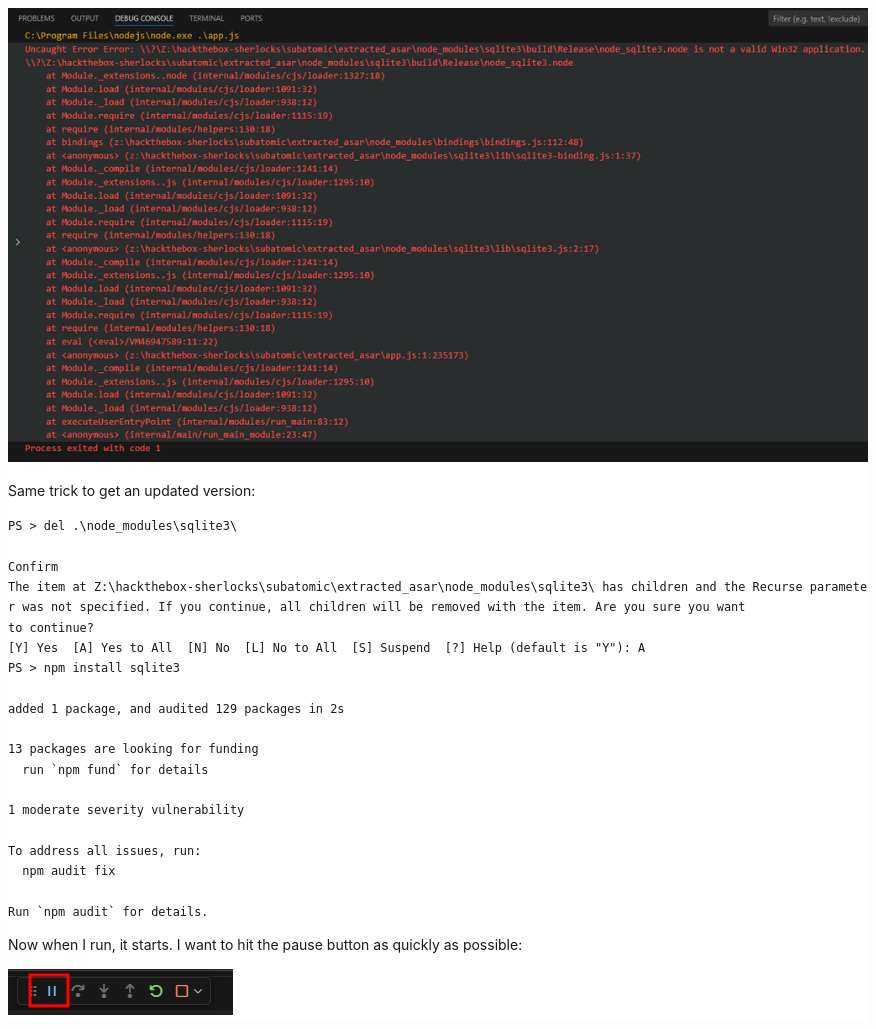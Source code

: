 ![image-20240416165736202](../img/image-20240416165736202.png)

Same trick to get an updated version:

    
    
    PS > del .\node_modules\sqlite3\
    
    Confirm
    The item at Z:\hackthebox-sherlocks\subatomic\extracted_asar\node_modules\sqlite3\ has children and the Recurse parameter was not specified. If you continue, all children will be removed with the item. Are you sure you want 
    to continue?
    [Y] Yes  [A] Yes to All  [N] No  [L] No to All  [S] Suspend  [?] Help (default is "Y"): A
    PS > npm install sqlite3
    
    added 1 package, and audited 129 packages in 2s
    
    13 packages are looking for funding
      run `npm fund` for details
    
    1 moderate severity vulnerability
    
    To address all issues, run:
      npm audit fix
    
    Run `npm audit` for details.
    

Now when I run, it starts. I want to hit the pause button as quickly as
possible:

![image-20240416165934505](../img/image-20240416165934505.png)
